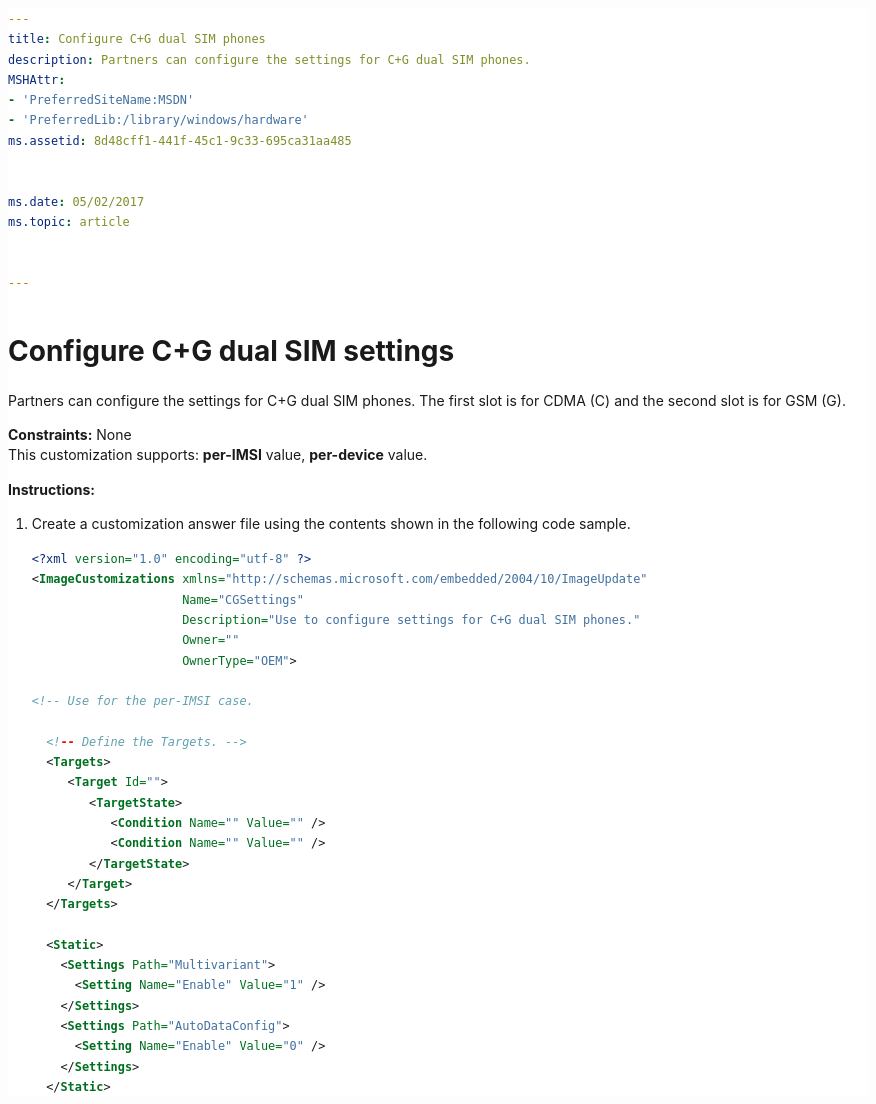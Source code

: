 ```yaml
---
title: Configure C+G dual SIM phones
description: Partners can configure the settings for C+G dual SIM phones.
MSHAttr:
- 'PreferredSiteName:MSDN'
- 'PreferredLib:/library/windows/hardware'
ms.assetid: 8d48cff1-441f-45c1-9c33-695ca31aa485


ms.date: 05/02/2017
ms.topic: article


---
```


# Configure C+G dual SIM settings


Partners can configure the settings for C+G dual SIM phones. The first slot is for CDMA (C) and the second slot is for GSM (G).

<a href="" id="constraints---none"></a>**Constraints:** None  
This customization supports: **per-IMSI** value, **per-device** value.

<a href="" id="instructions-"></a>**Instructions:**  
1.  Create a customization answer file using the contents shown in the following code sample.

    ```XML
    <?xml version="1.0" encoding="utf-8" ?>  
    <ImageCustomizations xmlns="http://schemas.microsoft.com/embedded/2004/10/ImageUpdate"  
                         Name="CGSettings"  
                         Description="Use to configure settings for C+G dual SIM phones."  
                         Owner=""  
                         OwnerType="OEM"> 

    <!-- Use for the per-IMSI case.

      <!-- Define the Targets. --> 
      <Targets>
         <Target Id="">
            <TargetState>
               <Condition Name="" Value="" />
               <Condition Name="" Value="" />
            </TargetState>
         </Target>
      </Targets>
      
      <Static>
        <Settings Path="Multivariant">
          <Setting Name="Enable" Value="1" />
        </Settings>
        <Settings Path="AutoDataConfig">
          <Setting Name="Enable" Value="0" />
        </Settings>
      </Static>
